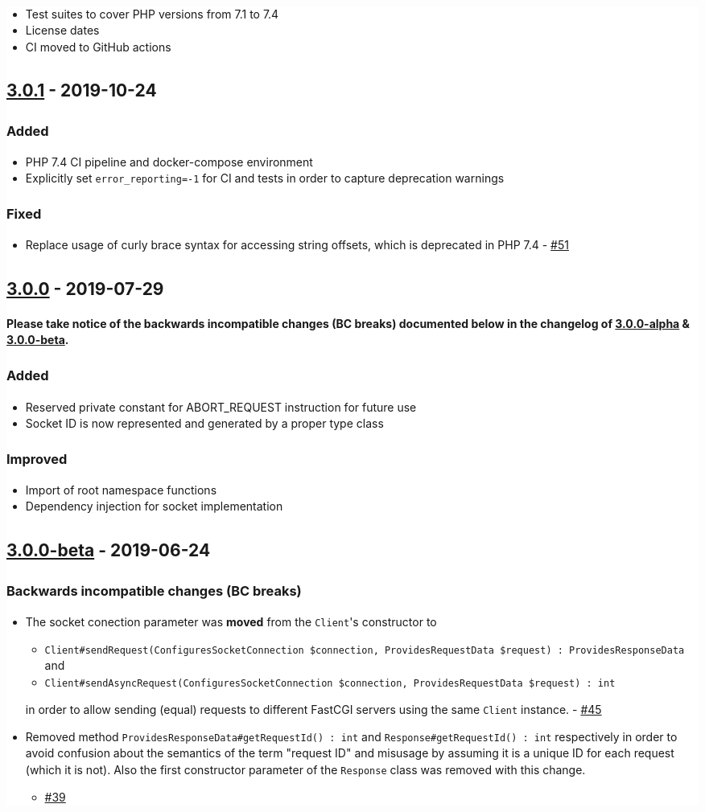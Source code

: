 * Test suites to cover PHP versions from 7.1 to 7.4
* License dates
* CI moved to GitHub actions

## [3.0.1] - 2019-10-24

### Added

* PHP 7.4 CI pipeline and docker-compose environment
* Explicitly set `error_reporting=-1` for CI and tests in order to capture deprecation warnings

### Fixed

* Replace usage of curly brace syntax for accessing string offsets, which is deprecated in PHP 7.4 - [#51]

## [3.0.0] - 2019-07-29

**Please take notice of the backwards incompatible changes (BC breaks) documented below in the changelog
of [3.0.0-alpha](#300-alpha---2019-04-30) & [3.0.0-beta](#300-beta---2019-06-24).**

### Added

* Reserved private constant for ABORT_REQUEST instruction for future use
* Socket ID is now represented and generated by a proper type class

### Improved

* Import of root namespace functions
* Dependency injection for socket implementation

## [3.0.0-beta] - 2019-06-24

### Backwards incompatible changes (BC breaks)

* The socket conection parameter was **moved** from the `Client`'s constructor to

  * `Client#sendRequest(ConfiguresSocketConnection $connection, ProvidesRequestData $request) : ProvidesResponseData`
    and
  * `Client#sendAsyncRequest(ConfiguresSocketConnection $connection, ProvidesRequestData $request) : int`

  in order to allow sending (equal) requests to different FastCGI servers using the same `Client` instance. - [#45]

* Removed method `ProvidesResponseData#getRequestId() : int` and `Response#getRequestId() : int` respectively in order
  to avoid confusion about the semantics of the term "request ID" and misusage by assuming it is a unique ID for each
  request (which it is not). Also the first constructor parameter of the `Response` class was removed with this change.
  - [#39]


[3.1.7]: https://github.com/hollodotme/fast-cgi-client/compare/v3.1.6...v3.1.7
[3.1.6]: https://github.com/hollodotme/fast-cgi-client/compare/v3.1.5...v3.1.6
[3.1.5]: https://github.com/hollodotme/fast-cgi-client/compare/v3.1.4...v3.1.5
[3.1.4]: https://github.com/hollodotme/fast-cgi-client/compare/v3.1.3...v3.1.4
[3.1.3]: https://github.com/hollodotme/fast-cgi-client/compare/v3.1.2...v3.1.3
[3.1.2]: https://github.com/hollodotme/fast-cgi-client/compare/v3.1.1...v3.1.2
[3.1.1]: https://github.com/hollodotme/fast-cgi-client/compare/v3.1.0...v3.1.1
[3.1.0]: https://github.com/hollodotme/fast-cgi-client/compare/v3.0.1...v3.1.0
[3.0.1]: https://github.com/hollodotme/fast-cgi-client/compare/v3.0.0...v3.0.1
[3.0.0]: https://github.com/hollodotme/fast-cgi-client/compare/v3.0.0-beta...v3.0.0
[3.0.0-beta]: https://github.com/hollodotme/fast-cgi-client/compare/v3.0.0-alpha...v3.0.0-beta
[3.0.0-alpha]: https://github.com/hollodotme/fast-cgi-client/compare/v2.7.2...v3.0.0-alpha
[2.7.2]: https://github.com/hollodotme/fast-cgi-client/compare/v2.7.1...v2.7.2
[2.7.1]: https://github.com/hollodotme/fast-cgi-client/compare/v2.7.0...v2.7.1
[2.7.0]: https://github.com/hollodotme/fast-cgi-client/compare/v2.6.0...v2.7.0
[2.6.0]: https://github.com/hollodotme/fast-cgi-client/compare/v2.5.0...v2.6.0
[2.5.0]: https://github.com/hollodotme/fast-cgi-client/compare/v2.4.3...v2.5.0
[2.4.3]: https://github.com/hollodotme/fast-cgi-client/compare/v2.4.2...v2.4.3
[2.4.2]: https://github.com/hollodotme/fast-cgi-client/compare/v2.4.1...v2.4.2
[2.4.1]: https://github.com/hollodotme/fast-cgi-client/compare/v2.4.0...v2.4.1
[2.4.0]: https://github.com/hollodotme/fast-cgi-client/compare/v2.3.0...v2.4.0
[2.3.0]: https://github.com/hollodotme/fast-cgi-client/compare/v2.2.0...v2.3.0
[2.2.0]: https://github.com/hollodotme/fast-cgi-client/compare/v2.1.0...v2.2.0
[2.1.0]: https://github.com/hollodotme/fast-cgi-client/compare/v2.0.1...v2.1.0
[2.0.1]: https://github.com/hollodotme/fast-cgi-client/compare/v2.0.0...v2.0.1
[2.0.0]: https://github.com/hollodotme/fast-cgi-client/compare/v1.0.0...v2.0.0
[1.0.0]: https://github.com/hollodotme/fast-cgi-client/tree/v1.0.0
[#1]: https://github.com/hollodotme/fast-cgi-client/issues/1
[#2]: https://github.com/hollodotme/fast-cgi-client/issues/2
[#5]: https://github.com/hollodotme/fast-cgi-client/issues/5
[#6]: https://github.com/hollodotme/fast-cgi-client/issues/6
[#9]: https://github.com/hollodotme/fast-cgi-client/issues/9
[#11]: https://github.com/hollodotme/fast-cgi-client/issues/11
[#14]: https://github.com/hollodotme/fast-cgi-client/issues/14
[#15]: https://github.com/hollodotme/fast-cgi-client/issues/15
[#20]: https://github.com/hollodotme/fast-cgi-client/issues/20
[#26]: https://github.com/hollodotme/fast-cgi-client/issues/26
[#27]: https://github.com/hollodotme/fast-cgi-client/issues/27
[#33]: https://github.com/hollodotme/fast-cgi-client/pull/33
[#35]: https://github.com/hollodotme/fast-cgi-client/issues/35
[#36]: https://github.com/hollodotme/fast-cgi-client/issues/36
[#37]: https://github.com/hollodotme/fast-cgi-client/issues/37
[#39]: https://github.com/hollodotme/fast-cgi-client/issues/39
[#40]: https://github.com/hollodotme/fast-cgi-client/issues/40
[#41]: https://github.com/hollodotme/fast-cgi-client/issues/41
[#45]: https://github.com/hollodotme/fast-cgi-client/issues/45
[#51]: https://github.com/hollodotme/fast-cgi-client/issues/51
[#53]: https://github.com/hollodotme/fast-cgi-client/issues/53
[#55]: https://github.com/hollodotme/fast-cgi-client/pull/55
[#56]: https://github.com/hollodotme/fast-cgi-client/issues/56
[#58]: https://github.com/hollodotme/fast-cgi-client/pull/58
[#61]: https://github.com/hollodotme/fast-cgi-client/issues/61
[#64]: https://github.com/hollodotme/fast-cgi-client/issues/64